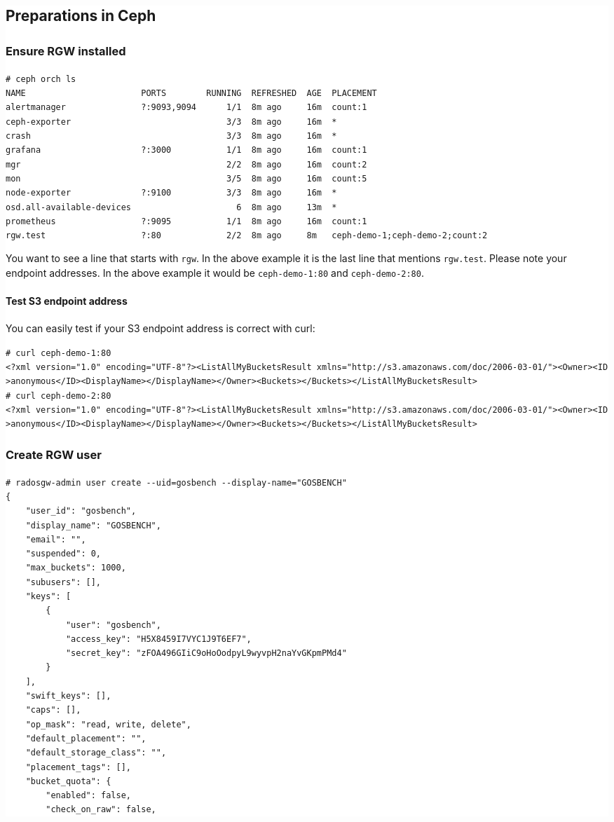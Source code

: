 ## Preparations in Ceph
### Ensure RGW installed

```shell
# ceph orch ls
NAME                       PORTS        RUNNING  REFRESHED  AGE  PLACEMENT
alertmanager               ?:9093,9094      1/1  8m ago     16m  count:1
ceph-exporter                               3/3  8m ago     16m  *
crash                                       3/3  8m ago     16m  *
grafana                    ?:3000           1/1  8m ago     16m  count:1
mgr                                         2/2  8m ago     16m  count:2
mon                                         3/5  8m ago     16m  count:5
node-exporter              ?:9100           3/3  8m ago     16m  *
osd.all-available-devices                     6  8m ago     13m  *
prometheus                 ?:9095           1/1  8m ago     16m  count:1
rgw.test                   ?:80             2/2  8m ago     8m   ceph-demo-1;ceph-demo-2;count:2
```

You want to see a line that starts with `rgw`. In the above example it is the last line that mentions `rgw.test`.
Please note your endpoint addresses. In the above example it would be `ceph-demo-1:80` and `ceph-demo-2:80`.

#### Test S3 endpoint address

You can easily test if your S3 endpoint address is correct with curl:

```shell
# curl ceph-demo-1:80
<?xml version="1.0" encoding="UTF-8"?><ListAllMyBucketsResult xmlns="http://s3.amazonaws.com/doc/2006-03-01/"><Owner><ID>anonymous</ID><DisplayName></DisplayName></Owner><Buckets></Buckets></ListAllMyBucketsResult>
# curl ceph-demo-2:80
<?xml version="1.0" encoding="UTF-8"?><ListAllMyBucketsResult xmlns="http://s3.amazonaws.com/doc/2006-03-01/"><Owner><ID>anonymous</ID><DisplayName></DisplayName></Owner><Buckets></Buckets></ListAllMyBucketsResult>
```

### Create RGW user

```shell
# radosgw-admin user create --uid=gosbench --display-name="GOSBENCH"
{
    "user_id": "gosbench",
    "display_name": "GOSBENCH",
    "email": "",
    "suspended": 0,
    "max_buckets": 1000,
    "subusers": [],
    "keys": [
        {
            "user": "gosbench",
            "access_key": "H5X8459I7VYC1J9T6EF7",
            "secret_key": "zFOA496GIiC9oHoOodpyL9wyvpH2naYvGKpmPMd4"
        }
    ],
    "swift_keys": [],
    "caps": [],
    "op_mask": "read, write, delete",
    "default_placement": "",
    "default_storage_class": "",
    "placement_tags": [],
    "bucket_quota": {
        "enabled": false,
        "check_on_raw": false,
```